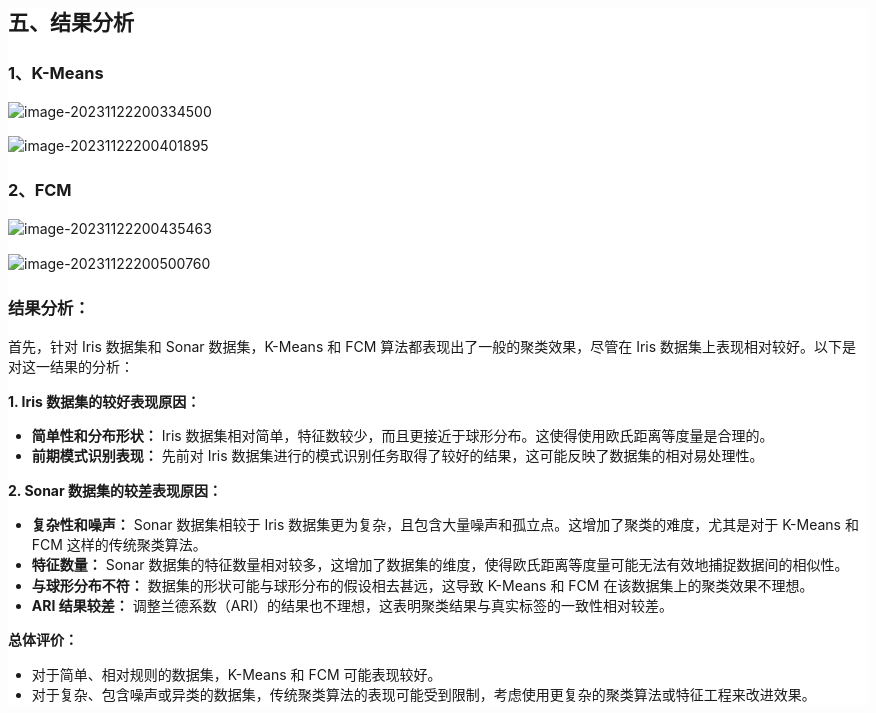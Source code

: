 ## 五、结果分析

### 1、K-Means

![image-20231122200334500](C:\Users\Lenovo\AppData\Roaming\Typora\typora-user-images\image-20231122200334500.png)





![image-20231122200401895](C:\Users\Lenovo\AppData\Roaming\Typora\typora-user-images\image-20231122200401895.png)



### 2、FCM



![image-20231122200435463](C:\Users\Lenovo\AppData\Roaming\Typora\typora-user-images\image-20231122200435463.png)



![image-20231122200500760](C:\Users\Lenovo\AppData\Roaming\Typora\typora-user-images\image-20231122200500760.png)

### 结果分析：

首先，针对 Iris 数据集和 Sonar 数据集，K-Means 和 FCM 算法都表现出了一般的聚类效果，尽管在 Iris 数据集上表现相对较好。以下是对这一结果的分析：

**1. Iris 数据集的较好表现原因：**
- **简单性和分布形状：** Iris 数据集相对简单，特征数较少，而且更接近于球形分布。这使得使用欧氏距离等度量是合理的。
- **前期模式识别表现：** 先前对 Iris 数据集进行的模式识别任务取得了较好的结果，这可能反映了数据集的相对易处理性。

**2. Sonar 数据集的较差表现原因：**
- **复杂性和噪声：** Sonar 数据集相较于 Iris 数据集更为复杂，且包含大量噪声和孤立点。这增加了聚类的难度，尤其是对于 K-Means 和 FCM 这样的传统聚类算法。
- **特征数量：** Sonar 数据集的特征数量相对较多，这增加了数据集的维度，使得欧氏距离等度量可能无法有效地捕捉数据间的相似性。
- **与球形分布不符：** 数据集的形状可能与球形分布的假设相去甚远，这导致 K-Means 和 FCM 在该数据集上的聚类效果不理想。
- **ARI 结果较差：** 调整兰德系数（ARI）的结果也不理想，这表明聚类结果与真实标签的一致性相对较差。

**总体评价：**
- 对于简单、相对规则的数据集，K-Means 和 FCM 可能表现较好。
- 对于复杂、包含噪声或异类的数据集，传统聚类算法的表现可能受到限制，考虑使用更复杂的聚类算法或特征工程来改进效果。
